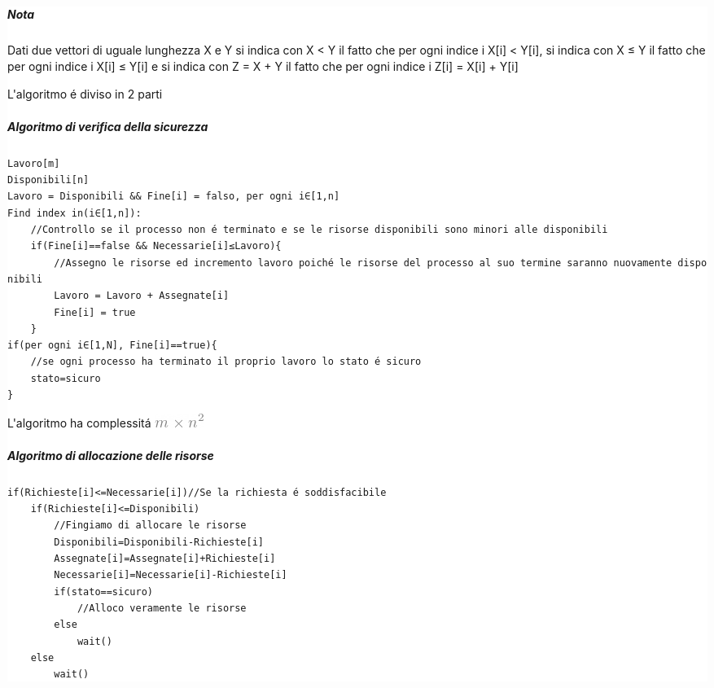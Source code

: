 ##### Nota
Dati due vettori di uguale lunghezza X e Y si indica con X < Y il fatto che per ogni indice i X[i] < Y[i], si indica con X ≤ Y il fatto che per ogni indice i X[i] ≤ Y[i] e si indica con Z = X + Y il fatto che per ogni indice i Z[i] = X[i] + Y[i]

L'algoritmo é diviso in 2 parti

##### Algoritmo di verifica della sicurezza
```text
Lavoro[m]
Disponibili[n]
Lavoro = Disponibili && Fine[i] = falso, per ogni i∈[1,n]
Find index in(i∈[1,n]):
	//Controllo se il processo non é terminato e se le risorse disponibili sono minori alle disponibili 
	if(Fine[i]==false && Necessarie[i]≤Lavoro){
		//Assegno le risorse ed incremento lavoro poiché le risorse del processo al suo termine saranno nuovamente disponibili
		Lavoro = Lavoro + Assegnate[i]
		Fine[i] = true
	}
if(per ogni i∈[1,N], Fine[i]==true){
	//se ogni processo ha terminato il proprio lavoro lo stato é sicuro
	stato=sicuro
}
```
L'algoritmo ha complessitá ![latex](img/Deadlock/0f06f5828faf8f9a19754dc60c1887b1.png)

##### Algoritmo di allocazione delle risorse
```text
if(Richieste[i]<=Necessarie[i])//Se la richiesta é soddisfacibile
	if(Richieste[i]<=Disponibili)
		//Fingiamo di allocare le risorse
		Disponibili=Disponibili-Richieste[i]
		Assegnate[i]=Assegnate[i]+Richieste[i]
		Necessarie[i]=Necessarie[i]-Richieste[i]
		if(stato==sicuro)
			//Alloco veramente le risorse
		else
			wait()
	else
		wait()
```